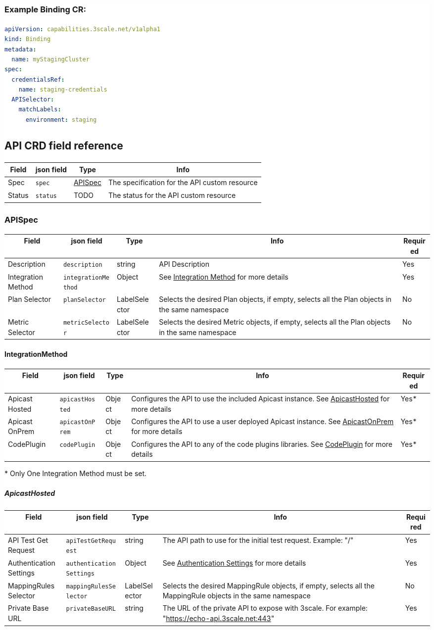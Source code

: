 
### Example Binding CR:

```yaml
apiVersion: capabilities.3scale.net/v1alpha1
kind: Binding
metadata:
  name: myStagingCluster
spec:
  credentialsRef:
    name: staging-credentials
  APISelector:
    matchLabels:
      environment: staging
```

## API CRD field reference

| **Field** | **json field**| **Type** | **Info** |
| --- | --- | --- | --- |
| Spec | `spec` | [APISpec](#APISpec) | The specification for the API custom resource |
| Status | `status` | TODO | The status for the API custom resource |

### APISpec

| **Field** | **json field**| **Type** | **Info** | **Required** |
| --- | --- | --- | --- | --- |
| Description | `description` | string | API Description | Yes |
| Integration Method | `integrationMethod` | Object | See [Integration Method](#IntegrationMethod) for more details | Yes |
| Plan Selector | `planSelector` | LabelSelector | Selects the desired Plan objects, if empty, selects all the Plan objects in the same namespace| No |
| Metric Selector | `metricSelector` | LabelSelector | Selects the desired Metric objects, if empty, selects all the Plan objects in the same namespace | No |

#### IntegrationMethod

| **Field** | **json field**| **Type** | **Info** | **Required** |
| --- | --- | --- | --- | --- |
| Apicast Hosted | `apicastHosted` | Object | Configures the API to use the included Apicast instance. See [ApicastHosted](#ApicastHosted) for more details |  Yes*  |
| Apicast OnPrem | `apicastOnPrem` | Object | Configures the API to use a user deployed Apicast instance. See [ApicastOnPrem](#ApicastOnPrem) for more details |  Yes*  |
| CodePlugin | `codePlugin` | Object | Configures the API to any of the code plugins libraries. See [CodePlugin](#CodePlugin) for more details |  Yes*  |

\* Only One Integration Method must be set.

##### ApicastHosted

| **Field** | **json field**| **Type** | **Info** | **Required** |
| --- | --- | --- | --- | --- |
| API Test Get Request | `apiTestGetRequest` | string | The API path to use for the initial test request. Example: "/" |  Yes  |
| Authentication Settings | `authenticationSettings` | Object | See [Authentication Settings](#Authentication-Settings) for more details |  Yes  |
| MappingRules Selector | `mappingRulesSelector` | LabelSelector | Selects the desired MappingRule objects, if empty, selects all the MappingRule objects in the same namespace | No |
| Private Base URL | `privateBaseURL` | string | The URL of the private API to expose with 3scale. For example: "https://echo-api.3scale.net:443" |  Yes  |
